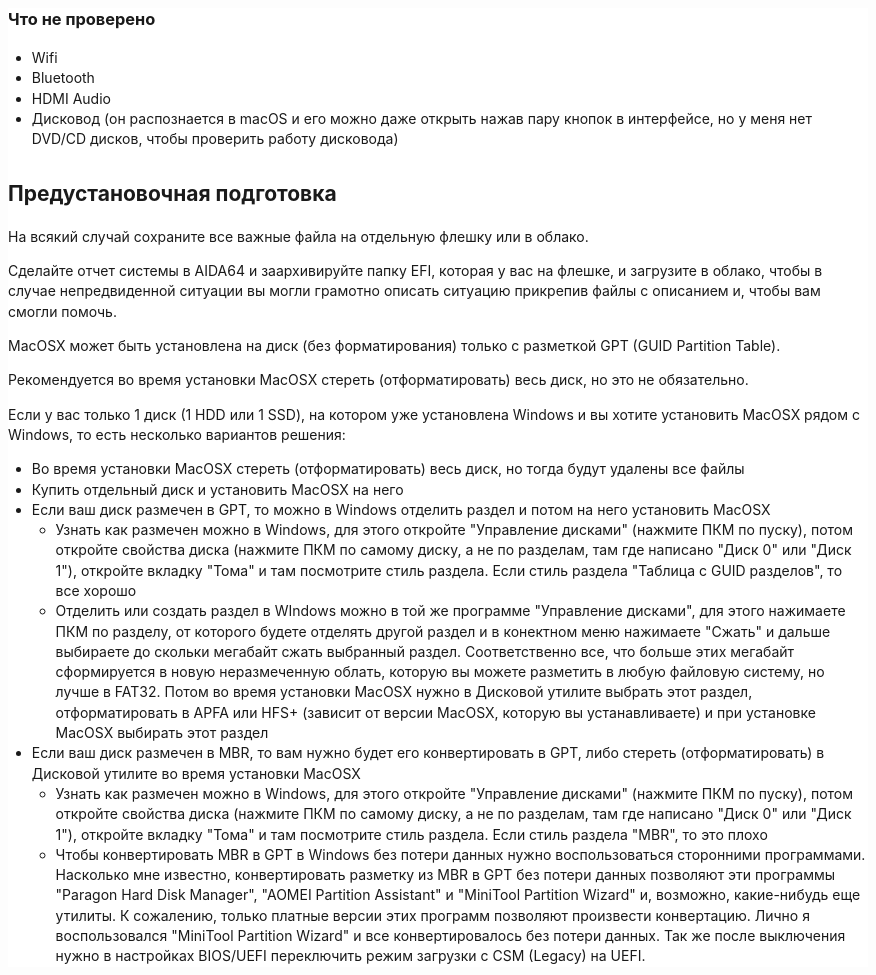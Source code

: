 ### Что не проверено

* Wifi
* Bluetooth
* HDMI Audio
* Дисковод (он распознается в macOS и его можно даже открыть нажав пару кнопок в интерфейсе, но у меня нет DVD/CD дисков, чтобы проверить работу дисковода)

## Предустановочная подготовка

На всякий случай сохраните все важные файла на отдельную флешку или в облако.

Сделайте отчет системы в AIDA64 и заархивируйте папку EFI, которая у вас на флешке, и загрузите в облако, чтобы в случае непредвиденной ситуации вы могли грамотно описать ситуацию прикрепив файлы с описанием и, чтобы вам смогли помочь.

MacOSX может быть установлена на диск (без форматирования) только с разметкой GPT (GUID Partition Table).

Рекомендуется во время установки MacOSX стереть (отформатировать) весь диск, но это не обязательно.

Если у вас только 1 диск (1 HDD или 1 SSD), на котором уже установлена Windows и вы хотите установить MacOSX рядом с Windows, то есть несколько вариантов решения:

* Во время установки MacOSX стереть (отформатировать) весь диск, но тогда будут удалены все файлы
* Купить отдельный диск и установить MacOSX на него
* Если ваш диск размечен в GPT, то можно в Windows отделить раздел и потом на него установить MacOSX
  * Узнать как размечен можно в Windows, для этого откройте "Управление дисками" (нажмите ПКМ по пуску), потом откройте свойства диска (нажмите ПКМ по самому диску, а не по разделам, там где написано "Диск 0" или "Диск 1"), откройте вкладку "Тома" и там посмотрите стиль раздела. Если стиль раздела "Таблица с GUID разделов", то все хорошо
  * Отделить или создать раздел в WIndows можно в той же программе "Управление дисками", для этого нажимаете ПКМ по разделу, от которого будете отделять другой раздел и в конектном меню нажимаете "Сжать" и дальше выбираете до скольки мегабайт сжать выбранный раздел. Соответственно все, что больше этих мегабайт сформируется в новую неразмеченную облать, которую вы можете разметить в любую файловую систему, но лучше в FAT32. Потом во время установки MacOSX нужно в Дисковой утилите выбрать этот раздел, отформатировать в APFA или HFS+ (зависит от версии MacOSX, которую вы устанавливаете) и при установке MacOSX выбирать этот раздел
* Если ваш диск размечен в MBR, то вам нужно будет его конвертировать в GPT, либо стереть (отформатировать) в Дисковой утилите во время установки MacOSX
  * Узнать как размечен можно в Windows, для этого откройте "Управление дисками" (нажмите ПКМ по пуску), потом откройте свойства диска (нажмите ПКМ по самому диску, а не по разделам, там где написано "Диск 0" или "Диск 1"), откройте вкладку "Тома" и там посмотрите стиль раздела. Если стиль раздела "MBR", то это плохо
  * Чтобы конвертировать MBR в GPT в Windows без потери данных нужно воспользоваться сторонними программами. Насколько мне известно, конвертировать разметку из MBR в GPT без потери данных позволяют эти программы "Paragon Hard Disk Manager", "AOMEI Partition Assistant" и "MiniTool Partition Wizard" и, возможно, какие-нибудь еще утилиты. К сожалению, только платные версии этих программ позволяют произвести конвертацию. Лично я воспользовался "MiniTool Partition Wizard" и все конвертировалось без потери данных. Так же после выключения нужно в настройках BIOS/UEFI переключить режим загрузки с CSM (Legacy) на UEFI.
